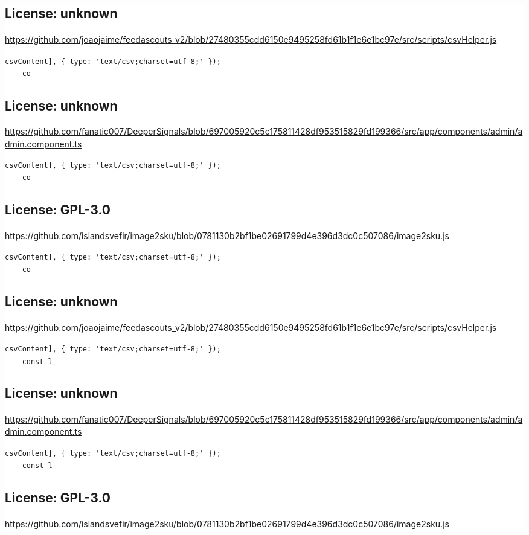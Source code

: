 
## License: unknown
https://github.com/joaojaime/feedascouts_v2/blob/27480355cdd6150e9495258fd61b1f1e6e1bc97e/src/scripts/csvHelper.js

```
csvContent], { type: 'text/csv;charset=utf-8;' });
    co
```


## License: unknown
https://github.com/fanatic007/DeeperSignals/blob/697005920c5c175811428df953515829fd199366/src/app/components/admin/admin.component.ts

```
csvContent], { type: 'text/csv;charset=utf-8;' });
    co
```


## License: GPL-3.0
https://github.com/islandsvefir/image2sku/blob/0781130b2bf1be02691799d4e396d3dc0c507086/image2sku.js

```
csvContent], { type: 'text/csv;charset=utf-8;' });
    co
```


## License: unknown
https://github.com/joaojaime/feedascouts_v2/blob/27480355cdd6150e9495258fd61b1f1e6e1bc97e/src/scripts/csvHelper.js

```
csvContent], { type: 'text/csv;charset=utf-8;' });
    const l
```


## License: unknown
https://github.com/fanatic007/DeeperSignals/blob/697005920c5c175811428df953515829fd199366/src/app/components/admin/admin.component.ts

```
csvContent], { type: 'text/csv;charset=utf-8;' });
    const l
```


## License: GPL-3.0
https://github.com/islandsvefir/image2sku/blob/0781130b2bf1be02691799d4e396d3dc0c507086/image2sku.js
